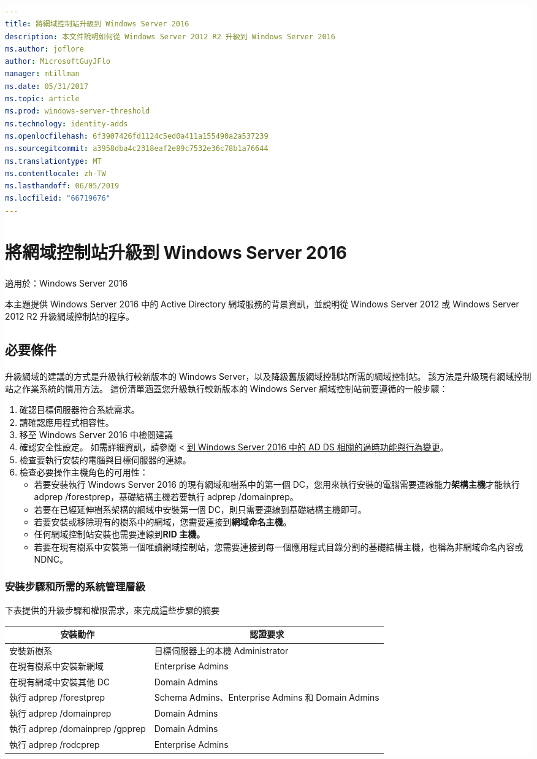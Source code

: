 ```yaml
---
title: 將網域控制站升級到 Windows Server 2016
description: 本文件說明如何從 Windows Server 2012 R2 升級到 Windows Server 2016
ms.author: joflore
author: MicrosoftGuyJFlo
manager: mtillman
ms.date: 05/31/2017
ms.topic: article
ms.prod: windows-server-threshold
ms.technology: identity-adds
ms.openlocfilehash: 6f3907426fd1124c5ed0a411a155490a2a537239
ms.sourcegitcommit: a3958dba4c2318eaf2e89c7532e36c78b1a76644
ms.translationtype: MT
ms.contentlocale: zh-TW
ms.lasthandoff: 06/05/2019
ms.locfileid: "66719676"
---
```

# <a name="upgrade-domain-controllers-to-windows-server-2016"></a>將網域控制站升級到 Windows Server 2016

適用於：Windows Server 2016

本主題提供 Windows Server 2016 中的 Active Directory 網域服務的背景資訊，並說明從 Windows Server 2012 或 Windows Server 2012 R2 升級網域控制站的程序。 

## <a name="pre-requisites"></a>必要條件
升級網域的建議的方式是升級執行較新版本的 Windows Server，以及降級舊版網域控制站所需的網域控制站。 該方法是升級現有網域控制站之作業系統的慣用方法。 這份清單涵蓋您升級執行較新版本的 Windows Server 網域控制站前要遵循的一般步驟： 

1. 確認目標伺服器符合系統需求。 
2. 請確認應用程式相容性。 
3. 移至 Windows Server 2016 中檢閱建議 
4. 確認安全性設定。 如需詳細資訊，請參閱 <<c0> [ 到 Windows Server 2016 中的 AD DS 相關的過時功能與行為變更](https://docs.microsoft.com/en-us/windows-server/get-started/deprecated-features)。 
5. 檢查要執行安裝的電腦與目標伺服器的連線。 
6. 檢查必要操作主機角色的可用性： 
   - 若要安裝執行 Windows Server 2016 的現有網域和樹系中的第一個 DC，您用來執行安裝的電腦需要連線能力**架構主機**才能執行 adprep /forestprep，基礎結構主機若要執行 adprep /domainprep。 
   - 若要在已經延伸樹系架構的網域中安裝第一個 DC，則只需要連線到基礎結構主機即可。 
   - 若要安裝或移除現有的樹系中的網域，您需要連接到**網域命名主機**。 
   - 任何網域控制站安裝也需要連線到**RID 主機。** 
   - 若要在現有樹系中安裝第一個唯讀網域控制站，您需要連接到每一個應用程式目錄分割的基礎結構主機，也稱為非網域命名內容或 NDNC。 

### <a name="installation-steps-and-required-administrative-levels"></a>安裝步驟和所需的系統管理層級
下表提供的升級步驟和權限需求，來完成這些步驟的摘要

|安裝動作|認證要求|
| ----- | ----- |
|安裝新樹系|目標伺服器上的本機 Administrator|
|在現有樹系中安裝新網域|Enterprise Admins|
|在現有網域中安裝其他 DC|Domain Admins|
|執行 adprep /forestprep|Schema Admins、Enterprise Admins 和 Domain Admins|
|執行 adprep /domainprep|Domain Admins|
|執行 adprep /domainprep /gpprep|Domain Admins|
|執行 adprep /rodcprep|Enterprise Admins|